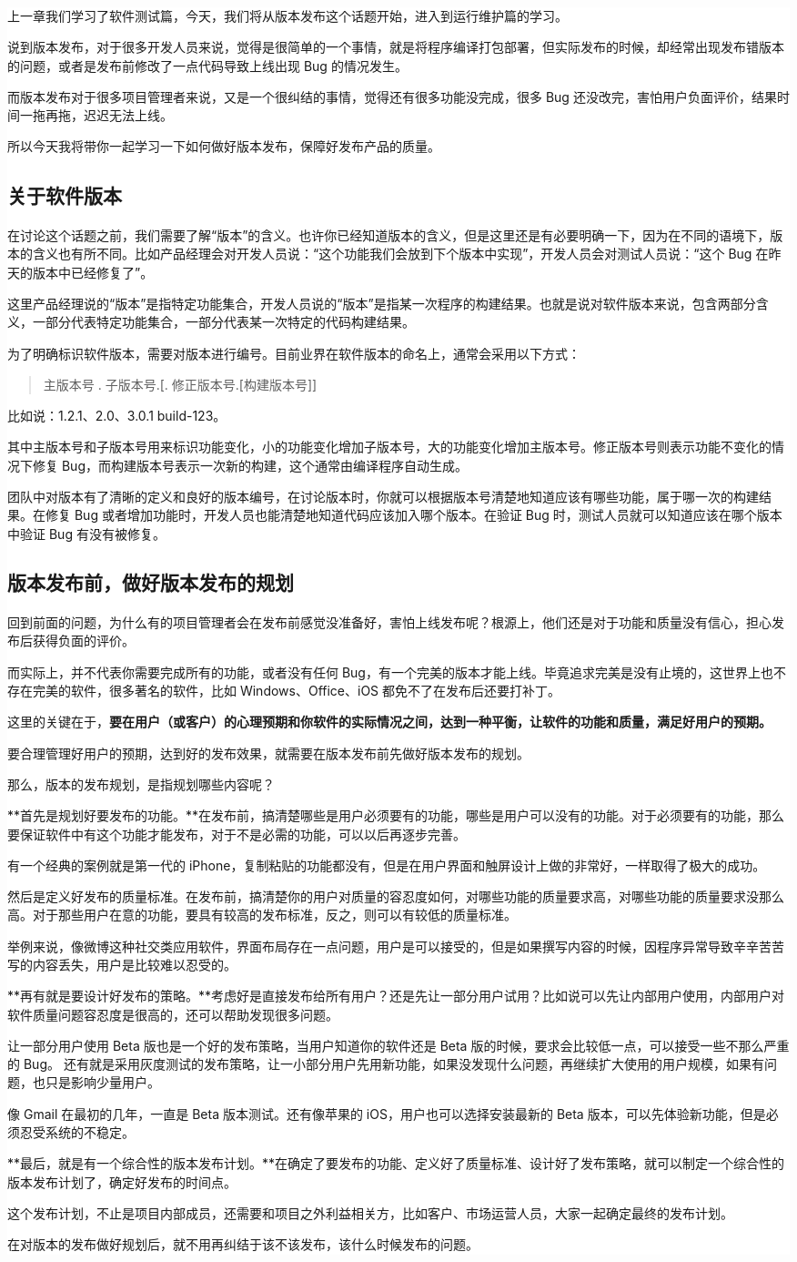 上一章我们学习了软件测试篇，今天，我们将从版本发布这个话题开始，进入到运行维护篇的学习。

说到版本发布，对于很多开发人员来说，觉得是很简单的一个事情，就是将程序编译打包部署，但实际发布的时候，却经常出现发布错版本的问题，或者是发布前修改了一点代码导致上线出现 Bug 的情况发生。

而版本发布对于很多项目管理者来说，又是一个很纠结的事情，觉得还有很多功能没完成，很多 Bug 还没改完，害怕用户负面评价，结果时间一拖再拖，迟迟无法上线。

所以今天我将带你一起学习一下如何做好版本发布，保障好发布产品的质量。

## 关于软件版本

在讨论这个话题之前，我们需要了解“版本”的含义。也许你已经知道版本的含义，但是这里还是有必要明确一下，因为在不同的语境下，版本的含义也有所不同。比如产品经理会对开发人员说：“这个功能我们会放到下个版本中实现”，开发人员会对测试人员说：“这个 Bug 在昨天的版本中已经修复了”。

这里产品经理说的“版本”是指特定功能集合，开发人员说的“版本”是指某一次程序的构建结果。也就是说对软件版本来说，包含两部分含义，一部分代表特定功能集合，一部分代表某一次特定的代码构建结果。

为了明确标识软件版本，需要对版本进行编号。目前业界在软件版本的命名上，通常会采用以下方式：

> 主版本号 . 子版本号.[. 修正版本号.[构建版本号]]

比如说：1.2.1、2.0、3.0.1 build-123。

其中主版本号和子版本号用来标识功能变化，小的功能变化增加子版本号，大的功能变化增加主版本号。修正版本号则表示功能不变化的情况下修复 Bug，而构建版本号表示一次新的构建，这个通常由编译程序自动生成。

团队中对版本有了清晰的定义和良好的版本编号，在讨论版本时，你就可以根据版本号清楚地知道应该有哪些功能，属于哪一次的构建结果。在修复 Bug 或者增加功能时，开发人员也能清楚地知道代码应该加入哪个版本。在验证 Bug 时，测试人员就可以知道应该在哪个版本中验证 Bug 有没有被修复。

## 版本发布前，做好版本发布的规划

回到前面的问题，为什么有的项目管理者会在发布前感觉没准备好，害怕上线发布呢？根源上，他们还是对于功能和质量没有信心，担心发布后获得负面的评价。

而实际上，并不代表你需要完成所有的功能，或者没有任何 Bug，有一个完美的版本才能上线。毕竟追求完美是没有止境的，这世界上也不存在完美的软件，很多著名的软件，比如 Windows、Office、iOS 都免不了在发布后还要打补丁。

这里的关键在于，**要在用户（或客户）的心理预期和你软件的实际情况之间，达到一种平衡，让软件的功能和质量，满足好用户的预期。**

要合理管理好用户的预期，达到好的发布效果，就需要在版本发布前先做好版本发布的规划。

那么，版本的发布规划，是指规划哪些内容呢？

**首先是规划好要发布的功能。**在发布前，搞清楚哪些是用户必须要有的功能，哪些是用户可以没有的功能。对于必须要有的功能，那么要保证软件中有这个功能才能发布，对于不是必需的功能，可以以后再逐步完善。

有一个经典的案例就是第一代的 iPhone，复制粘贴的功能都没有，但是在用户界面和触屏设计上做的非常好，一样取得了极大的成功。

然后是定义好发布的质量标准。在发布前，搞清楚你的用户对质量的容忍度如何，对哪些功能的质量要求高，对哪些功能的质量要求没那么高。对于那些用户在意的功能，要具有较高的发布标准，反之，则可以有较低的质量标准。

举例来说，像微博这种社交类应用软件，界面布局存在一点问题，用户是可以接受的，但是如果撰写内容的时候，因程序异常导致辛辛苦苦写的内容丢失，用户是比较难以忍受的。

**再有就是要设计好发布的策略。**考虑好是直接发布给所有用户？还是先让一部分用户试用？比如说可以先让内部用户使用，内部用户对软件质量问题容忍度是很高的，还可以帮助发现很多问题。

让一部分用户使用 Beta 版也是一个好的发布策略，当用户知道你的软件还是 Beta 版的时候，要求会比较低一点，可以接受一些不那么严重的 Bug。 还有就是采用灰度测试的发布策略，让一小部分用户先用新功能，如果没发现什么问题，再继续扩大使用的用户规模，如果有问题，也只是影响少量用户。

像 Gmail 在最初的几年，一直是 Beta 版本测试。还有像苹果的 iOS，用户也可以选择安装最新的 Beta 版本，可以先体验新功能，但是必须忍受系统的不稳定。

**最后，就是有一个综合性的版本发布计划。**在确定了要发布的功能、定义好了质量标准、设计好了发布策略，就可以制定一个综合性的版本发布计划了，确定好发布的时间点。

这个发布计划，不止是项目内部成员，还需要和项目之外利益相关方，比如客户、市场运营人员，大家一起确定最终的发布计划。

在对版本的发布做好规划后，就不用再纠结于该不该发布，该什么时候发布的问题。
